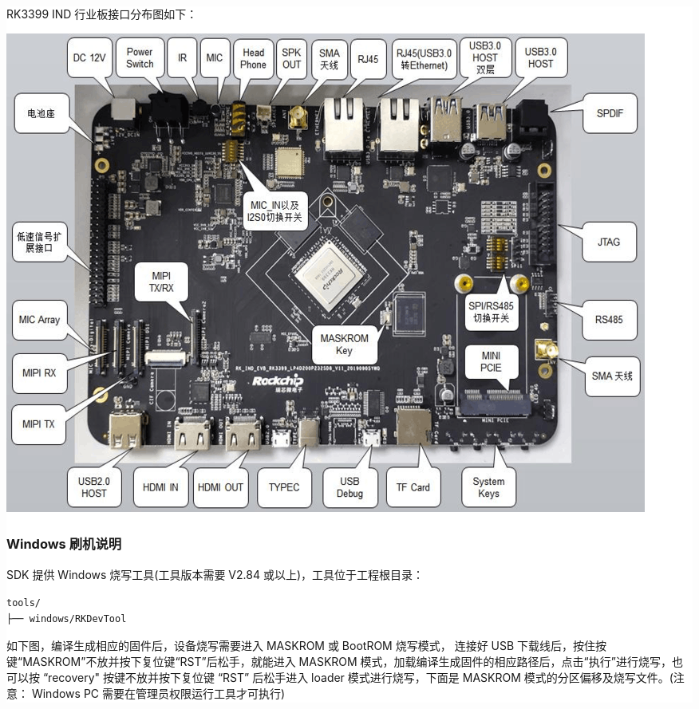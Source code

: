 RK3399 IND 行业板接口分布图如下：

![RK3399-IND](resources/RK3399-IND.png)

### Windows 刷机说明

SDK 提供 Windows 烧写工具(工具版本需要 V2.84 或以上)，工具位于工程根目录：

```shell
tools/
├── windows/RKDevTool
```

如下图，编译生成相应的固件后，设备烧写需要进入 MASKROM 或 BootROM 烧写模式，
连接好 USB 下载线后，按住按键“MASKROM”不放并按下复位键“RST”后松手，就能进入
MASKROM 模式，加载编译生成固件的相应路径后，点击“执行”进行烧写，也可以按 “recovery" 按键不放并按下复位键 “RST” 后松手进入 loader 模式进行烧写，下面是 MASKROM 模式的分区偏移及烧写文件。(注意： Windows PC 需要在管理员权限运行工具才可执行)
